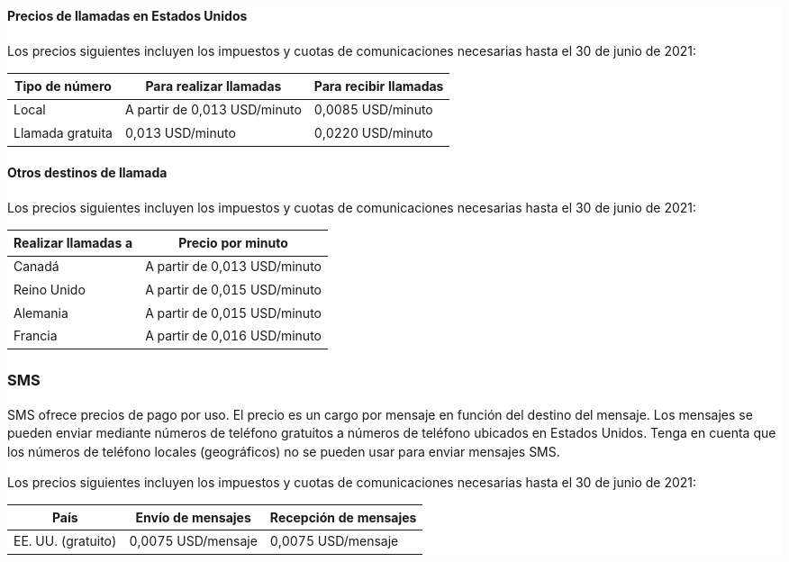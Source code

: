 
#### <a name="united-states-calling-prices"></a>Precios de llamadas en Estados Unidos

Los precios siguientes incluyen los impuestos y cuotas de comunicaciones necesarias hasta el 30 de junio de 2021:

|Tipo de número   |Para realizar llamadas   |Para recibir llamadas|
|--------------|-----------|------------|
|Local     |A partir de 0,013 USD/minuto       |0,0085 USD/minuto        |
|Llamada gratuita |0,013 USD/minuto   |0,0220 USD/minuto |

#### <a name="other-calling-destinations"></a>Otros destinos de llamada

Los precios siguientes incluyen los impuestos y cuotas de comunicaciones necesarias hasta el 30 de junio de 2021:

|Realizar llamadas a   |Precio por minuto|
|-----------|------------|
|Canadá     |A partir de 0,013 USD/minuto   |
|Reino Unido     |A partir de 0,015 USD/minuto   |
|Alemania     |A partir de 0,015 USD/minuto   |
|Francia     |A partir de 0,016 USD/minuto   |


### <a name="sms"></a>SMS

SMS ofrece precios de pago por uso. El precio es un cargo por mensaje en función del destino del mensaje. Los mensajes se pueden enviar mediante números de teléfono gratuitos a números de teléfono ubicados en Estados Unidos. Tenga en cuenta que los números de teléfono locales (geográficos) no se pueden usar para enviar mensajes SMS.

Los precios siguientes incluyen los impuestos y cuotas de comunicaciones necesarias hasta el 30 de junio de 2021:

|País   |Envío de mensajes|Recepción de mensajes|
|-----------|------------|------------|
|EE. UU. (gratuito)    |0,0075 USD/mensaje   | 0,0075 USD/mensaje |
